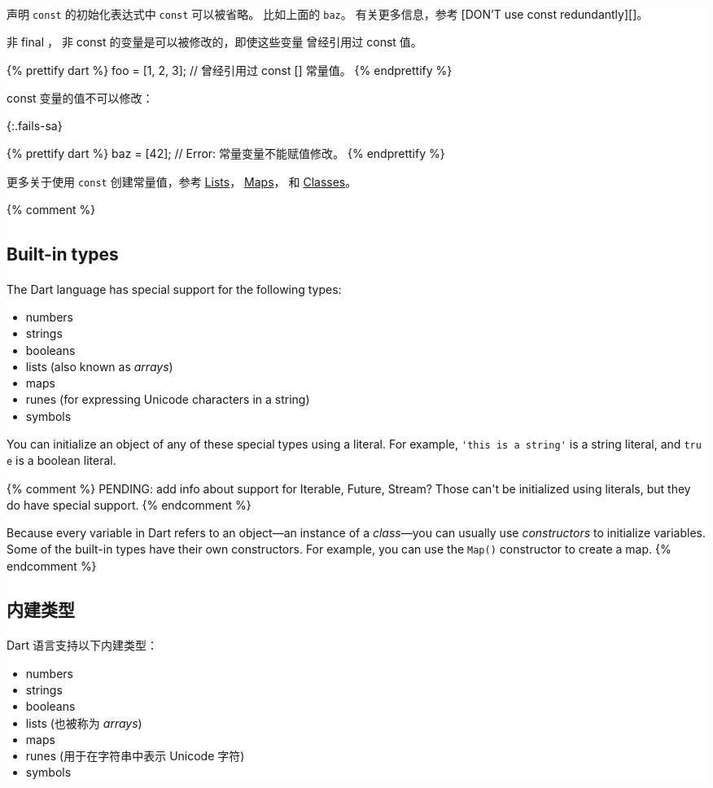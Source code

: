 声明 `const` 的初始化表达式中 `const` 可以被省略。
比如上面的 `baz`。 有关更多信息，参考 [DON’T use const redundantly][]。

非 final ， 非 const 的变量是可以被修改的，即使这些变量
曾经引用过 const 值。


<?code-excerpt "misc/lib/language_tour/variables.dart (reassign-to-non-final)"?>
{% prettify dart %}
foo = [1, 2, 3]; // 曾经引用过 const [] 常量值。
{% endprettify %}

const 变量的值不可以修改：

{:.fails-sa}
<?code-excerpt "misc/lib/language_tour/variables.dart (cant-assign-to-const)"?>
{% prettify dart %}
baz = [42]; // Error: 常量变量不能赋值修改。
{% endprettify %}

更多关于使用 `const` 创建常量值，参考
[Lists](#lists)， [Maps](#maps)， 和 [Classes](#classes)。

{% comment %}
## Built-in types

The Dart language has special support for the following types:

- numbers
- strings
- booleans
- lists (also known as *arrays*)
- maps
- runes (for expressing Unicode characters in a string)
- symbols

You can initialize an object of any of these special types using a
literal. For example, `'this is a string'` is a string literal,
and `true` is a boolean literal.

{% comment %}
PENDING: add info about support for Iterable, Future, Stream?
Those can't be initialized using literals, but they do have special support.
{% endcomment %}

Because every variable in Dart refers to an object—an instance of a
*class*—you can usually use *constructors* to initialize variables. Some
of the built-in types have their own constructors. For example, you can
use the `Map()` constructor to create a map.
{% endcomment %}

## 内建类型

Dart 语言支持以下内建类型：

- numbers
- strings
- booleans
- lists (也被称为 *arrays*)
- maps
- runes (用于在字符串中表示 Unicode 字符)
- symbols


[abstract]: #abstract-classes
[as]: #type-test-operators
[assert]: #assert
[async]: #asynchrony-support
[await]: #asynchrony-support
[break]: #break-and-continue
[case]: #switch-and-case
[catch]: #catch
[class]: #instance-variables
[const]: #final-and-const
[continue]: #break-and-continue
[covariant]: /guides/language/sound-problems#the-covariant-keyword
[default]: #switch-and-case
[deferred]: #lazily-loading-a-library
[do]: #while-and-do-while
[dynamic]: #important-concepts
[else]: #if-and-else
[enum]: #enumerated-types
[export]: /guides/libraries/create-library-packages
[extends]: #extending-a-class
[external]: https://stackoverflow.com/questions/24929659/what-does-external-mean-in-dart
[factory]: #factory-constructors
[false]: #booleans
[final]: #final-and-const
[finally]: #finally
[for]: #for-loops
[Function]: #functions
[get]: #getters-and-setters
[hide]: #importing-only-part-of-a-library
[if]: #if-and-else
[implements]: #implicit-interfaces
[import]: #using-libraries
[in]: #for-loops
[interface]: https://stackoverflow.com/questions/28595501/was-the-interface-keyword-removed-from-dart
[is]: #type-test-operators
[library]: #libraries-and-visibility
[mixin]: #adding-features-to-a-class-mixins
[new]: #using-constructors
[null]: #default-value
[on]: #catch
[operator]: #overridable-operators
[part]: /guides/libraries/create-library-packages#organizing-a-library-package
[rethrow]: #catch
[return]: #functions
[set]: #getters-and-setters
[show]: #importing-only-part-of-a-library
[static]: #class-variables-and-methods
[super]: #extending-a-class
[switch]: #switch-and-case
[sync]: #generators
[this]: #constructors
[throw]: #throw
[true]: #booleans
[try]: #catch
[typedef]: #typedefs
[var]: #variables
[void]: https://medium.com/dartlang/dart-2-legacy-of-the-void-e7afb5f44df0
[with]: #adding-features-to-a-class-mixins
[while]: #while-and-do-while
[yield]: #generators
[abstract]: #抽象类
[as]: #类型判定运算符
[assert]: #assert
[async]: #异步支持
[await]: #异步支持
[break]: #break-和-continue
[case]: #switch-和-case
[catch]: #catch
[class]: #实例变量
[const]: #final-和-const
[continue]: #break-和-continue
[covariant]: /guides/language/sound-problems#the-covariant-keyword
[default]: #switch-和-case
[deferred]: #延迟加载库
[do]: #while-和-do-while
[dynamic]: #重要的概念
[else]: #if-和-else
[enum]: #枚举类型
[export]: /guides/libraries/create-library-packages
[extends]: #扩展类继承
[external]: https://stackoverflow.com/questions/24929659/what-does-external-mean-in-dart
[factory]: #工厂构造函数
[false]: #booleans
[final]: #final-和-const
[finally]: #finally
[for]: #for-循环
[Function]: #函数
[get]: #getters-和-setters
[hide]: #导入库的一部分
[if]: #if-和-else
[implements]: #隐式接口
[import]: #使用库
[in]: #for-循环
[interface]: https://stackoverflow.com/questions/28595501/was-the-interface-keyword-removed-from-dart
[is]: #类型判定运算符
[library]: #库和可见性
[mixin]: #为类添加功能mixins
[new]: #使用构造函数
[null]: #默认值
[on]: #catch
[operator]: #重写运算符
[part]: /guides/libraries/create-library-packages#organizing-a-library-package
[rethrow]: #catch
[return]: #函数
[set]: #getters-和-setters
[show]: #导入库的一部分
[static]: #类变量和方法
[super]: #扩展类继承
[switch]: #switch-和-case
[sync]: #生成器
[this]: #构造函数
[throw]: #throw
[true]: #booleans
[try]: #catch
[typedef]: #typedefs
[var]: #变量
[void]: https://medium.com/dartlang/dart-2-legacy-of-the-void-e7afb5f44df0
[with]: #为类添加功能mixins
[while]: #while-和-do-while
[yield]: #生成器